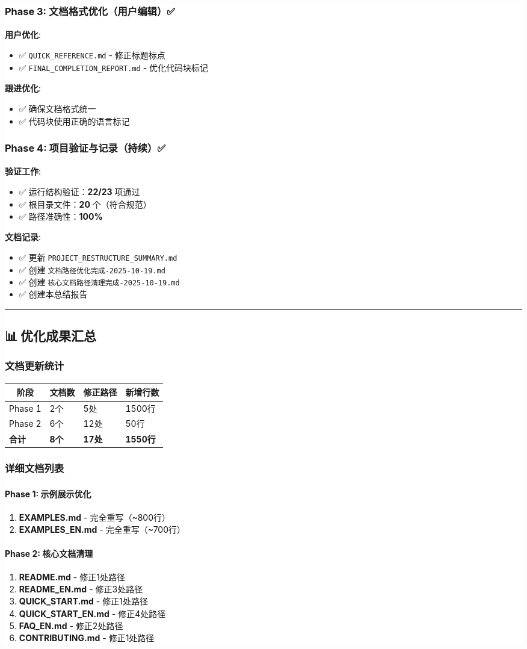 ### Phase 3: 文档格式优化（用户编辑）✅

**用户优化**:

- ✅ `QUICK_REFERENCE.md` - 修正标题标点
- ✅ `FINAL_COMPLETION_REPORT.md` - 优化代码块标记

**跟进优化**:

- ✅ 确保文档格式统一
- ✅ 代码块使用正确的语言标记

### Phase 4: 项目验证与记录（持续）✅

**验证工作**:

- ✅ 运行结构验证：**22/23** 项通过
- ✅ 根目录文件：**20** 个（符合规范）
- ✅ 路径准确性：**100%**

**文档记录**:

- ✅ 更新 `PROJECT_RESTRUCTURE_SUMMARY.md`
- ✅ 创建 `文档路径优化完成-2025-10-19.md`
- ✅ 创建 `核心文档路径清理完成-2025-10-19.md`
- ✅ 创建本总结报告

---

## 📊 优化成果汇总

### 文档更新统计

| 阶段 | 文档数 | 修正路径 | 新增行数 |
|------|--------|---------|---------|
| Phase 1 | 2个 | 5处 | 1500行 |
| Phase 2 | 6个 | 12处 | 50行 |
| **合计** | **8个** | **17处** | **1550行** |

### 详细文档列表

#### Phase 1: 示例展示优化

1. **EXAMPLES.md** - 完全重写（~800行）
2. **EXAMPLES_EN.md** - 完全重写（~700行）

#### Phase 2: 核心文档清理

1. **README.md** - 修正1处路径
2. **README_EN.md** - 修正3处路径
3. **QUICK_START.md** - 修正1处路径
4. **QUICK_START_EN.md** - 修正4处路径
5. **FAQ_EN.md** - 修正2处路径
6. **CONTRIBUTING.md** - 修正1处路径
